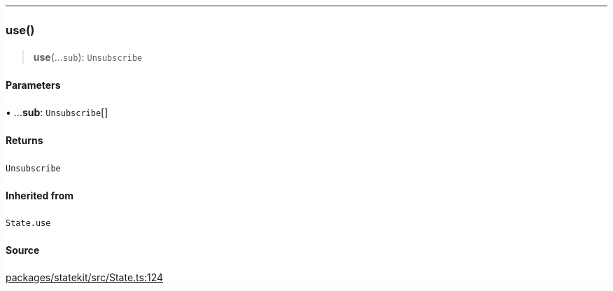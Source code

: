 ***

### use()

> **use**(...`sub`): `Unsubscribe`

#### Parameters

• ...**sub**: `Unsubscribe`[]

#### Returns

`Unsubscribe`

#### Inherited from

`State.use`

#### Source

[packages/statekit/src/State.ts:124](https://github.com/nodenogg-in/alpha-p2p/blob/2cff8cc/packages/statekit/src/State.ts#L124)
